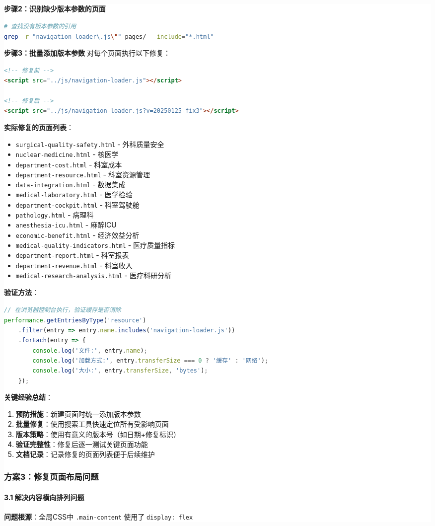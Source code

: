 **步骤2：识别缺少版本参数的页面**
```bash
# 查找没有版本参数的引用
grep -r "navigation-loader\.js\"" pages/ --include="*.html"
```

**步骤3：批量添加版本参数**
对每个页面执行以下修复：
```html
<!-- 修复前 -->
<script src="../js/navigation-loader.js"></script>

<!-- 修复后 -->
<script src="../js/navigation-loader.js?v=20250125-fix3"></script>
```

**实际修复的页面列表**：
- `surgical-quality-safety.html` - 外科质量安全
- `nuclear-medicine.html` - 核医学  
- `department-cost.html` - 科室成本
- `department-resource.html` - 科室资源管理
- `data-integration.html` - 数据集成
- `medical-laboratory.html` - 医学检验
- `department-cockpit.html` - 科室驾驶舱
- `pathology.html` - 病理科
- `anesthesia-icu.html` - 麻醉ICU
- `economic-benefit.html` - 经济效益分析
- `medical-quality-indicators.html` - 医疗质量指标
- `department-report.html` - 科室报表
- `department-revenue.html` - 科室收入
- `medical-research-analysis.html` - 医疗科研分析

**验证方法**：
```javascript
// 在浏览器控制台执行，验证缓存是否清除
performance.getEntriesByType('resource')
    .filter(entry => entry.name.includes('navigation-loader.js'))
    .forEach(entry => {
        console.log('文件:', entry.name);
        console.log('加载方式:', entry.transferSize === 0 ? '缓存' : '网络');
        console.log('大小:', entry.transferSize, 'bytes');
    });
```

**关键经验总结**：
1. **预防措施**：新建页面时统一添加版本参数
2. **批量修复**：使用搜索工具快速定位所有受影响页面
3. **版本策略**：使用有意义的版本号（如日期+修复标识）
4. **验证完整性**：修复后逐一测试关键页面功能
5. **文档记录**：记录修复的页面列表便于后续维护

### 方案3：修复页面布局问题

#### 3.1 解决内容横向排列问题
**问题根源**：全局CSS中 `.main-content` 使用了 `display: flex`
